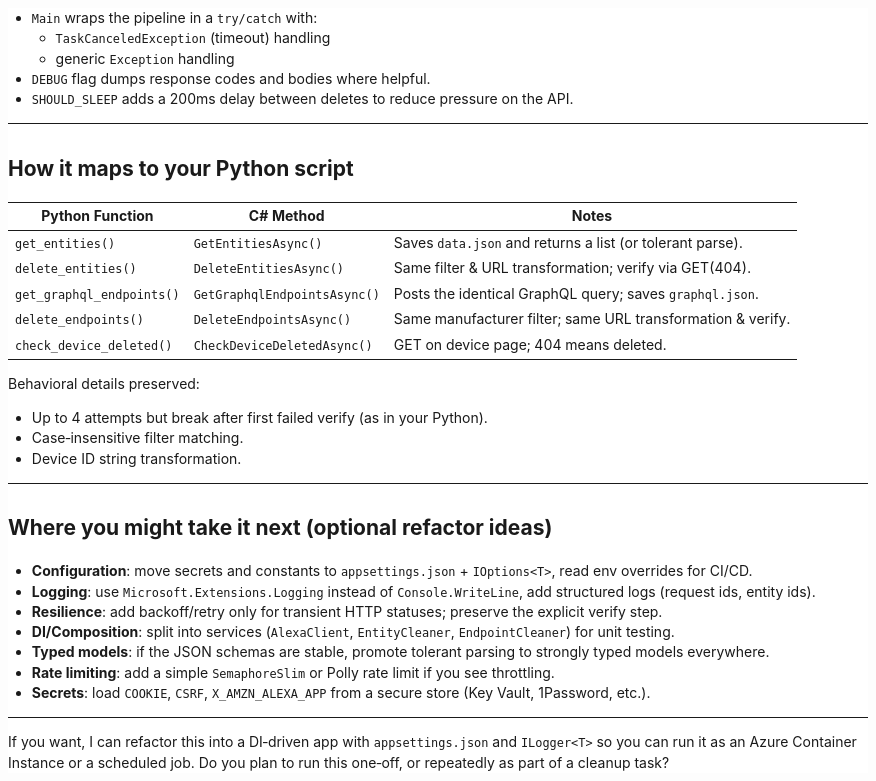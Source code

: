 - `Main` wraps the pipeline in a `try/catch` with:
  - `TaskCanceledException` (timeout) handling
  - generic `Exception` handling
- `DEBUG` flag dumps response codes and bodies where helpful.
- `SHOULD_SLEEP` adds a 200ms delay between deletes to reduce pressure on the API.

---

## How it maps to your Python script

| Python Function           | C# Method                          | Notes |
|--------------------------|-------------------------------------|-------|
| `get_entities()`         | `GetEntitiesAsync()`                | Saves `data.json` and returns a list (or tolerant parse). |
| `delete_entities()`      | `DeleteEntitiesAsync()`             | Same filter & URL transformation; verify via GET(404). |
| `get_graphql_endpoints()`| `GetGraphqlEndpointsAsync()`        | Posts the identical GraphQL query; saves `graphql.json`. |
| `delete_endpoints()`     | `DeleteEndpointsAsync()`            | Same manufacturer filter; same URL transformation & verify. |
| `check_device_deleted()` | `CheckDeviceDeletedAsync()`         | GET on device page; 404 means deleted. |

Behavioral details preserved:
- Up to 4 attempts but break after first failed verify (as in your Python).
- Case‑insensitive filter matching.
- Device ID string transformation.

---

## Where you might take it next (optional refactor ideas)

- **Configuration**: move secrets and constants to `appsettings.json` + `IOptions<T>`, read env overrides for CI/CD.
- **Logging**: use `Microsoft.Extensions.Logging` instead of `Console.WriteLine`, add structured logs (request ids, entity ids).
- **Resilience**: add backoff/retry only for transient HTTP statuses; preserve the explicit verify step.
- **DI/Composition**: split into services (`AlexaClient`, `EntityCleaner`, `EndpointCleaner`) for unit testing.
- **Typed models**: if the JSON schemas are stable, promote tolerant parsing to strongly typed models everywhere.
- **Rate limiting**: add a simple `SemaphoreSlim` or Polly rate limit if you see throttling.
- **Secrets**: load `COOKIE`, `CSRF`, `X_AMZN_ALEXA_APP` from a secure store (Key Vault, 1Password, etc.).

---

If you want, I can refactor this into a DI‑driven app with `appsettings.json` and `ILogger<T>` so you can run it as an Azure Container Instance or a scheduled job. Do you plan to run this one‑off, or repeatedly as part of a cleanup task?
